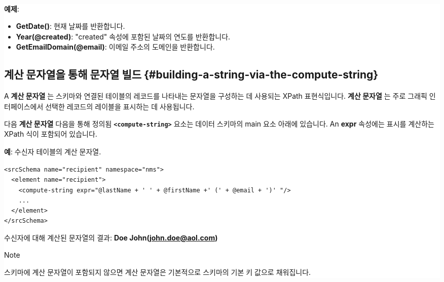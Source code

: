 
**예제**:

* **GetDate()**: 현재 날짜를 반환합니다.
* **Year(@created)**: &quot;created&quot; 속성에 포함된 날짜의 연도를 반환합니다.
* **GetEmailDomain(@email)**: 이메일 주소의 도메인을 반환합니다.

## 계산 문자열을 통해 문자열 빌드 {#building-a-string-via-the-compute-string}

A **계산 문자열** 는 스키마와 연결된 테이블의 레코드를 나타내는 문자열을 구성하는 데 사용되는 XPath 표현식입니다. **계산 문자열** 는 주로 그래픽 인터페이스에서 선택한 레코드의 레이블을 표시하는 데 사용됩니다.

다음 **계산 문자열** 다음을 통해 정의됨 **`<compute-string>`** 요소는 데이터 스키마의 main 요소 아래에 있습니다. An **expr** 속성에는 표시를 계산하는 XPath 식이 포함되어 있습니다.

**예**: 수신자 테이블의 계산 문자열.

```
<srcSchema name="recipient" namespace="nms">  
  <element name="recipient">
    <compute-string expr="@lastName + ' ' + @firstName +' (' + @email + ')' "/>
    ...
  </element>
</srcSchema>
```

수신자에 대해 계산된 문자열의 결과: **Doe John(john.doe@aol.com)**

>[!NOTE]
>
>스키마에 계산 문자열이 포함되지 않으면 계산 문자열은 기본적으로 스키마의 기본 키 값으로 채워집니다.
